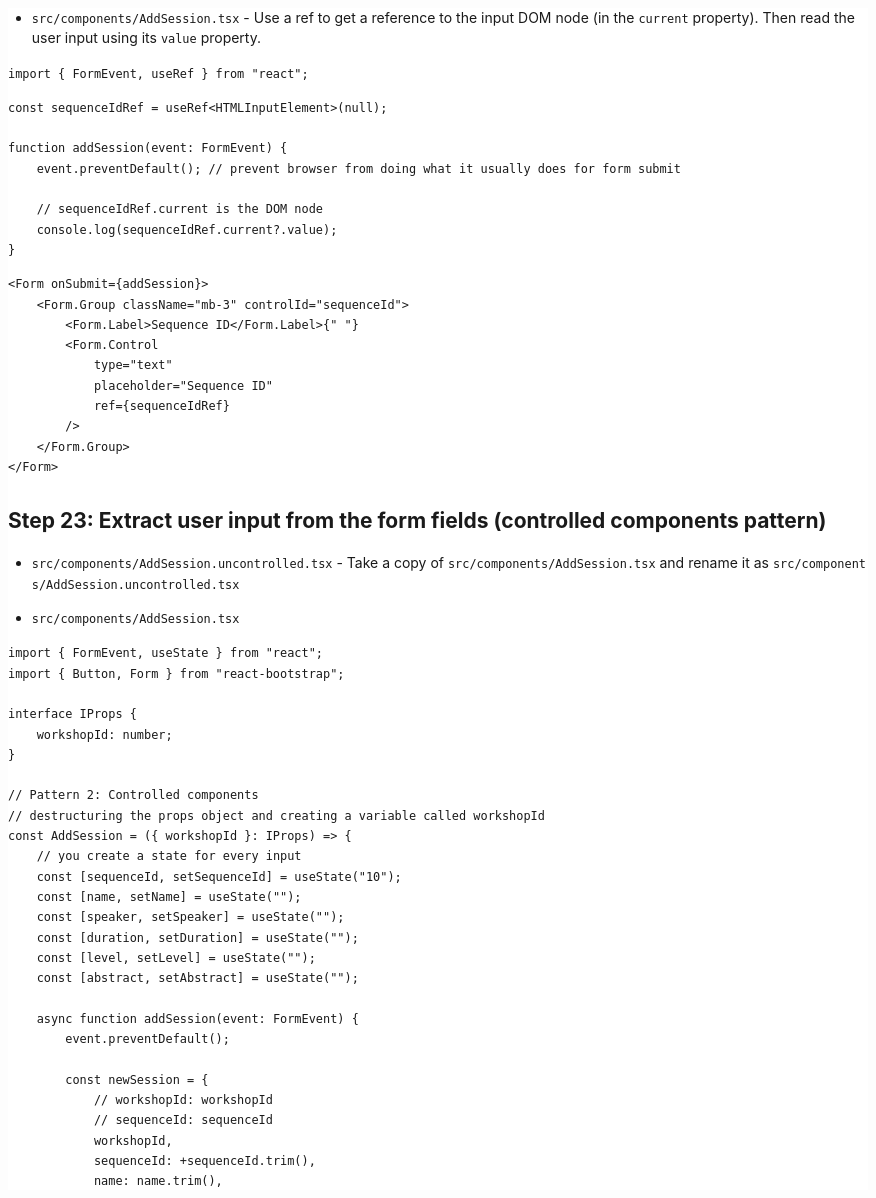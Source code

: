-   `src/components/AddSession.tsx` - Use a ref to get a reference to the input DOM node (in the `current` property). Then read the user input using its `value` property.

```tsx
import { FormEvent, useRef } from "react";
```

```tsx
const sequenceIdRef = useRef<HTMLInputElement>(null);

function addSession(event: FormEvent) {
    event.preventDefault(); // prevent browser from doing what it usually does for form submit

    // sequenceIdRef.current is the DOM node
    console.log(sequenceIdRef.current?.value);
}
```

```tsx
<Form onSubmit={addSession}>
    <Form.Group className="mb-3" controlId="sequenceId">
        <Form.Label>Sequence ID</Form.Label>{" "}
        <Form.Control
            type="text"
            placeholder="Sequence ID"
            ref={sequenceIdRef}
        />
    </Form.Group>
</Form>
```

## Step 23: Extract user input from the form fields (controlled components pattern)

-   `src/components/AddSession.uncontrolled.tsx` - Take a copy of `src/components/AddSession.tsx` and rename it as `src/components/AddSession.uncontrolled.tsx`

-   `src/components/AddSession.tsx`

```tsx
import { FormEvent, useState } from "react";
import { Button, Form } from "react-bootstrap";

interface IProps {
    workshopId: number;
}

// Pattern 2: Controlled components
// destructuring the props object and creating a variable called workshopId
const AddSession = ({ workshopId }: IProps) => {
    // you create a state for every input
    const [sequenceId, setSequenceId] = useState("10");
    const [name, setName] = useState("");
    const [speaker, setSpeaker] = useState("");
    const [duration, setDuration] = useState("");
    const [level, setLevel] = useState("");
    const [abstract, setAbstract] = useState("");

    async function addSession(event: FormEvent) {
        event.preventDefault();

        const newSession = {
            // workshopId: workshopId
            // sequenceId: sequenceId
            workshopId,
            sequenceId: +sequenceId.trim(),
            name: name.trim(),
```